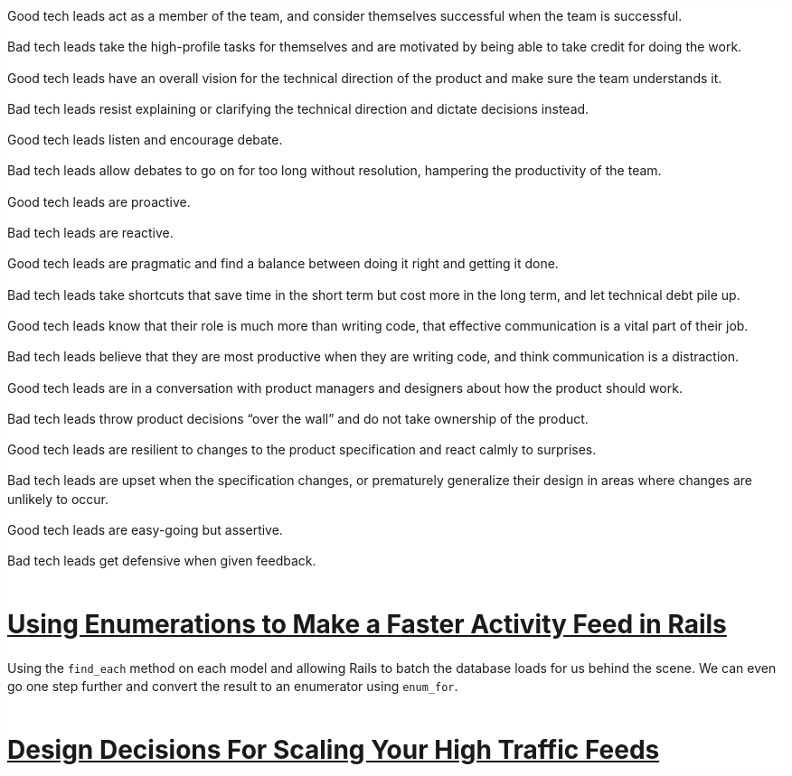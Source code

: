 Good tech leads act as a member of the team, and consider themselves successful when the team is successful.

Bad tech leads take the high-profile tasks for themselves and are motivated by being able to take credit for doing the work.

Good tech leads have an overall vision for the technical direction of the product and make sure the team understands it.

Bad tech leads resist explaining or clarifying the technical direction and dictate decisions instead.

Good tech leads listen and encourage debate.

Bad tech leads allow debates to go on for too long without resolution, hampering the productivity of the team.

Good tech leads are proactive.

Bad tech leads are reactive.

Good tech leads are pragmatic and find a balance between doing it right and getting it done.

Bad tech leads take shortcuts that save time in the short term but cost more in the long term, and let technical debt pile up.

Good tech leads know that their role is much more than writing code, that effective communication is a vital part of their job.

Bad tech leads believe that they are most productive when they are writing code, and think communication is a distraction.

Good tech leads are in a conversation with product managers and designers about how the product should work.

Bad tech leads throw product decisions “over the wall” and do not take ownership of the product.

Good tech leads are resilient to changes to the product specification and react calmly to surprises.

Bad tech leads are upset when the specification changes, or prematurely generalize their design in areas where changes are unlikely to occur.

Good tech leads are easy-going but assertive.

Bad tech leads get defensive when given feedback.

# [Using Enumerations to Make a Faster Activity Feed in Rails](http://blog.givegab.com/post/75043413459/using-enumerations-to-make-a-faster-activity-feed-in)

Using the `find_each` method on each model and allowing Rails to batch the database loads for us behind the scene. We can even go one step further and convert the result to an enumerator using `enum_for`.

# [Design Decisions For Scaling Your High Traffic Feeds](http://highscalability.com/blog/2013/10/28/design-decisions-for-scaling-your-high-traffic-feeds.html)
